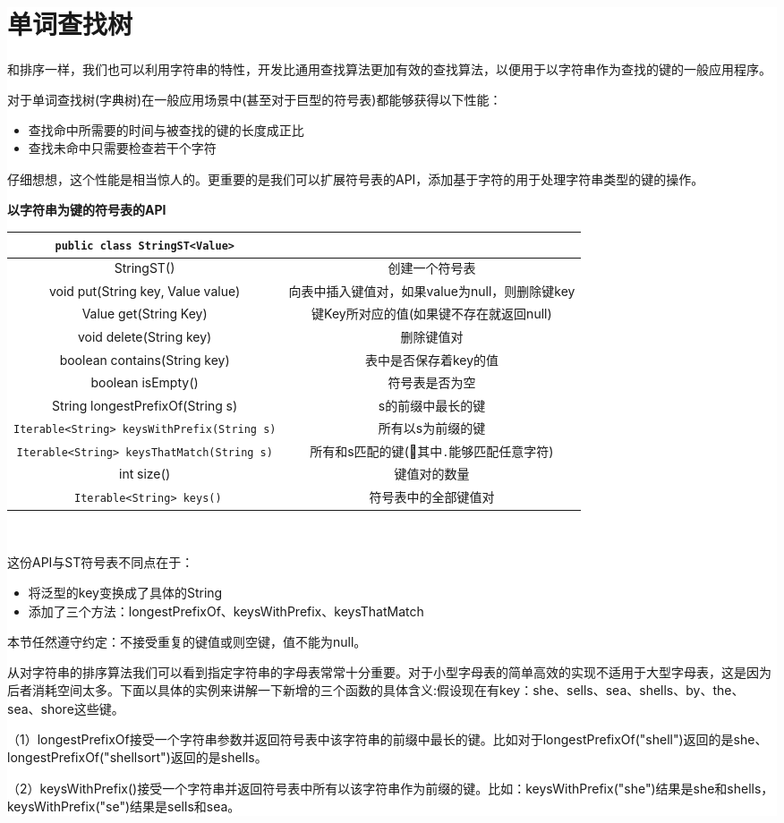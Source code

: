 # 单词查找树

和排序一样，我们也可以利用字符串的特性，开发比通用查找算法更加有效的查找算法，以便用于以字符串作为查找的键的一般应用程序。



对于单词查找树(字典树)在一般应用场景中(甚至对于巨型的符号表)都能够获得以下性能：

- 查找命中所需要的时间与被查找的键的长度成正比
- 查找未命中只需要检查若干个字符



仔细想想，这个性能是相当惊人的。更重要的是我们可以扩展符号表的API，添加基于字符的用于处理字符串类型的键的操作。

**以字符串为键的符号表的API**

|      `public class StringST<Value>`      |                               |
| :--------------------------------------: | :---------------------------: |
|                StringST()                |            创建一个符号表            |
|    void put(String  key, Value value)    | 向表中插入键值对，如果value为null，则删除键key |
|          Value get(String Key)           |   键Key所对应的值(如果键不存在就返回null)    |
|         void delete(String key)          |             删除键值对             |
|       boolean contains(String key)       |         表中是否保存着key的值          |
|            boolean isEmpty()             |            符号表是否为空            |
|     String longestPrefixOf(String s)     |           s的前缀中最长的键           |
| `Iterable<String> keysWithPrefix(String s)` |           所有以s为前缀的键           |
| `Iterable<String> keysThatMatch(String s)` |   所有和s匹配的键(其中`.`能够匹配任意字符)    |
|                int size()                |            键值对的数量             |
|        ` Iterable<String> keys()`        |          符号表中的全部键值对           |

​                                  

这份API与ST符号表不同点在于：

-  将泛型的key变换成了具体的String
-  添加了三个方法：longestPrefixOf、keysWithPrefix、keysThatMatch

本节任然遵守约定：不接受重复的键值或则空键，值不能为null。



从对字符串的排序算法我们可以看到指定字符串的字母表常常十分重要。对于小型字母表的简单高效的实现不适用于大型字母表，这是因为后者消耗空间太多。下面以具体的实例来讲解一下新增的三个函数的具体含义:假设现在有key：she、sells、sea、shells、by、the、sea、shore这些键。

（1）longestPrefixOf接受一个字符串参数并返回符号表中该字符串的前缀中最长的键。比如对于longestPrefixOf("shell")返回的是she、longestPrefixOf("shellsort")返回的是shells。

（2）keysWithPrefix()接受一个字符串并返回符号表中所有以该字符串作为前缀的键。比如：keysWithPrefix("she")结果是she和shells，keysWithPrefix("se")结果是sells和sea。
